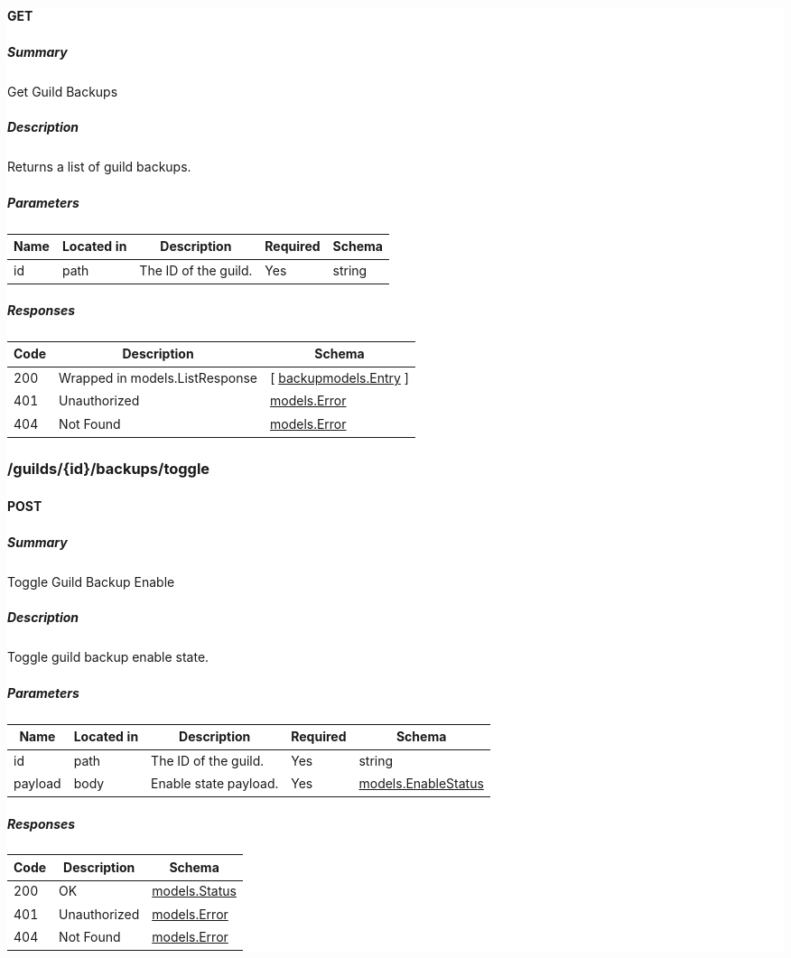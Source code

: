 #### GET
##### Summary

Get Guild Backups

##### Description

Returns a list of guild backups.

##### Parameters

| Name | Located in | Description | Required | Schema |
| ---- | ---------- | ----------- | -------- | ---- |
| id | path | The ID of the guild. | Yes | string |

##### Responses

| Code | Description | Schema |
| ---- | ----------- | ------ |
| 200 | Wrapped in models.ListResponse | [ [backupmodels.Entry](#backupmodelsentry) ] |
| 401 | Unauthorized | [models.Error](#modelserror) |
| 404 | Not Found | [models.Error](#modelserror) |

### /guilds/{id}/backups/toggle

#### POST
##### Summary

Toggle Guild Backup Enable

##### Description

Toggle guild backup enable state.

##### Parameters

| Name | Located in | Description | Required | Schema |
| ---- | ---------- | ----------- | -------- | ---- |
| id | path | The ID of the guild. | Yes | string |
| payload | body | Enable state payload. | Yes | [models.EnableStatus](#modelsenablestatus) |

##### Responses

| Code | Description | Schema |
| ---- | ----------- | ------ |
| 200 | OK | [models.Status](#modelsstatus) |
| 401 | Unauthorized | [models.Error](#modelserror) |
| 404 | Not Found | [models.Error](#modelserror) |
